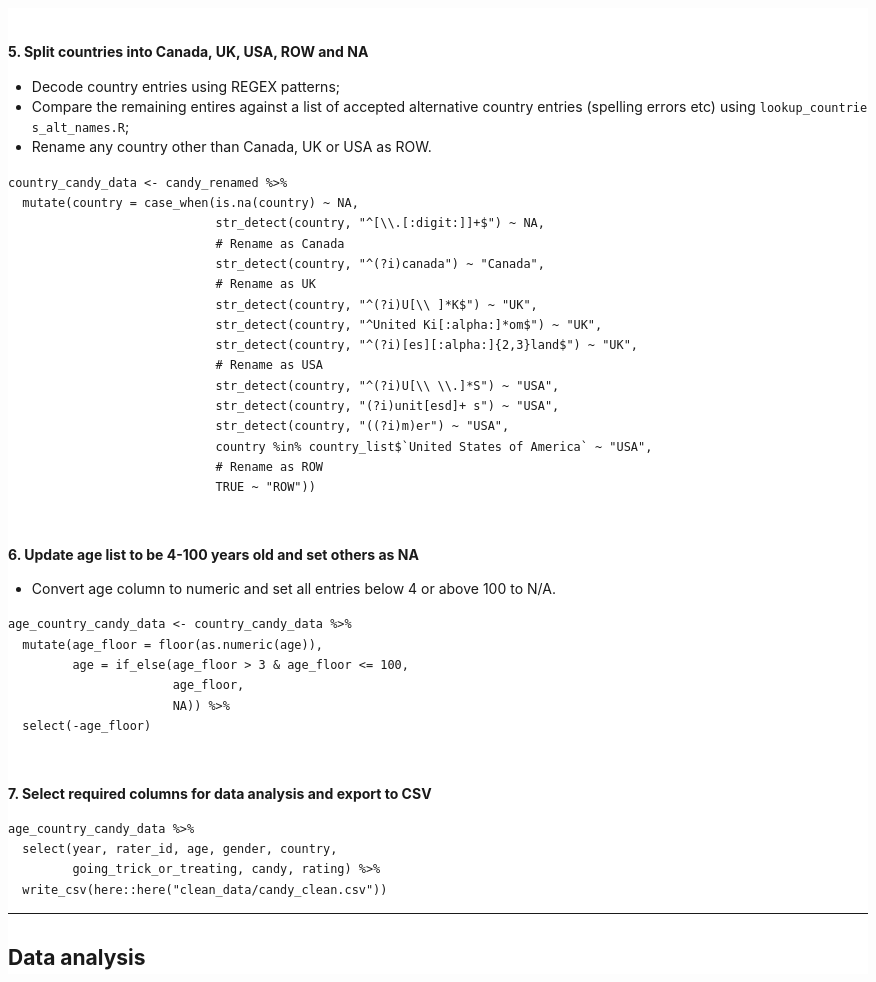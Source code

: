 <br>

**5. Split countries into Canada, UK, USA, ROW and NA** 

  - Decode country entries using REGEX patterns;
  - Compare the remaining entires against a list of accepted alternative country entries (spelling errors etc) using `lookup_countries_alt_names.R`;
  - Rename any country other than Canada, UK or USA as ROW.

```
country_candy_data <- candy_renamed %>%   
  mutate(country = case_when(is.na(country) ~ NA,
                             str_detect(country, "^[\\.[:digit:]]+$") ~ NA,
                             # Rename as Canada
                             str_detect(country, "^(?i)canada") ~ "Canada",
                             # Rename as UK
                             str_detect(country, "^(?i)U[\\ ]*K$") ~ "UK",
                             str_detect(country, "^United Ki[:alpha:]*om$") ~ "UK",
                             str_detect(country, "^(?i)[es][:alpha:]{2,3}land$") ~ "UK",
                             # Rename as USA
                             str_detect(country, "^(?i)U[\\ \\.]*S") ~ "USA",
                             str_detect(country, "(?i)unit[esd]+ s") ~ "USA",
                             str_detect(country, "((?i)m)er") ~ "USA",
                             country %in% country_list$`United States of America` ~ "USA",
                             # Rename as ROW
                             TRUE ~ "ROW"))
```

<br>

**6. Update age list to be 4-100 years old and set others as NA**   

  - Convert age column to numeric and set all entries below 4 or above 100 to N/A.

```
age_country_candy_data <- country_candy_data %>% 
  mutate(age_floor = floor(as.numeric(age)),
         age = if_else(age_floor > 3 & age_floor <= 100,
                       age_floor,
                       NA)) %>% 
  select(-age_floor)
```

<br>

**7. Select required columns for data analysis and export to CSV**
```
age_country_candy_data %>%
  select(year, rater_id, age, gender, country, 
         going_trick_or_treating, candy, rating) %>% 
  write_csv(here::here("clean_data/candy_clean.csv"))
```

------------------------------------------------------------------------

## Data analysis
